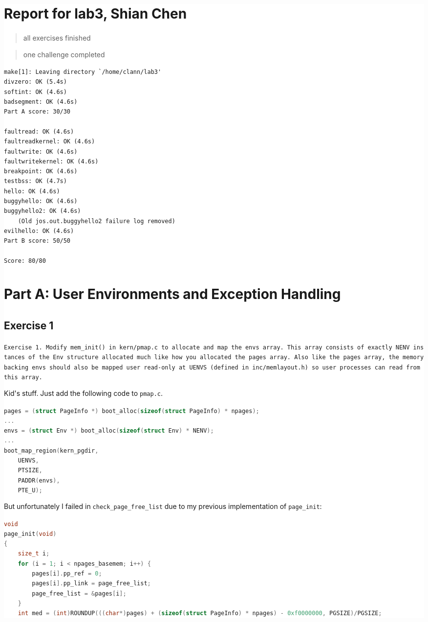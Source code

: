 Report for lab3, Shian Chen
===

>all exercises finished 

>one challenge completed

```
make[1]: Leaving directory `/home/clann/lab3'
divzero: OK (5.4s) 
softint: OK (4.6s) 
badsegment: OK (4.6s) 
Part A score: 30/30

faultread: OK (4.6s) 
faultreadkernel: OK (4.6s) 
faultwrite: OK (4.6s) 
faultwritekernel: OK (4.6s) 
breakpoint: OK (4.6s) 
testbss: OK (4.7s) 
hello: OK (4.6s) 
buggyhello: OK (4.6s) 
buggyhello2: OK (4.6s) 
    (Old jos.out.buggyhello2 failure log removed)
evilhello: OK (4.6s) 
Part B score: 50/50

Score: 80/80
```

Part A: User Environments and Exception Handling
===

Exercise 1
---
```
Exercise 1. Modify mem_init() in kern/pmap.c to allocate and map the envs array. This array consists of exactly NENV instances of the Env structure allocated much like how you allocated the pages array. Also like the pages array, the memory backing envs should also be mapped user read-only at UENVS (defined in inc/memlayout.h) so user processes can read from this array.
```
Kid's stuff. Just add the following code to `pmap.c`. 
```c
pages = (struct PageInfo *) boot_alloc(sizeof(struct PageInfo) * npages);
...
envs = (struct Env *) boot_alloc(sizeof(struct Env) * NENV);
...
boot_map_region(kern_pgdir,
	UENVS,
	PTSIZE,
	PADDR(envs),
	PTE_U);
```
But unfortunately I failed in `check_page_free_list` due to my previous implementation of `page_init`:
```c
void
page_init(void)
{
	size_t i;
	for (i = 1; i < npages_basemem; i++) {
		pages[i].pp_ref = 0;
		pages[i].pp_link = page_free_list;
		page_free_list = &pages[i];
	}
	int med = (int)ROUNDUP(((char*)pages) + (sizeof(struct PageInfo) * npages) - 0xf0000000, PGSIZE)/PGSIZE;
```
